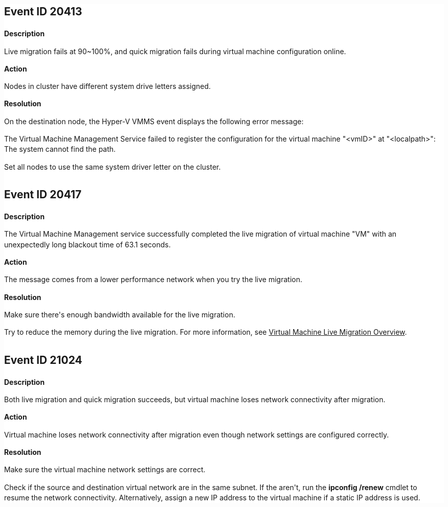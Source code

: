 ## Event ID 20413

**Description**  

Live migration fails at 90~100%, and quick migration fails during virtual machine configuration online.

 **Action**  

Nodes in cluster have different system drive letters assigned.

 **Resolution**  

On the destination node, the Hyper-V VMMS event displays the following error message:

The Virtual Machine Management Service failed to register the configuration for the virtual machine "\<vmID>" at "\<localpath>": The system cannot find the path.

 Set all nodes to use the same system driver letter on the cluster. 

## Event ID 20417

**Description**  

The Virtual Machine Management service successfully completed the live migration of virtual machine "VM" with an unexpectedly long blackout time of 63.1 seconds.

 **Action**  

The message comes from a lower performance network when you try the live migration.

 **Resolution**  

 Make sure there's enough bandwidth available for the live migration. 

 Try to reduce the memory during the live migration. For more information, see [Virtual Machine Live Migration Overview](https://docs.microsoft.com/previous-versions/windows/it-pro/windows-server-2012-R2-and-2012/hh831435%28v=ws.11%29?redirectedfrom=MSDN). 

## Event ID 21024

**Description**  

Both live migration and quick migration succeeds, but virtual machine loses network connectivity after migration.

 **Action**  

Virtual machine loses network connectivity after migration even though network settings are configured correctly.

 **Resolution**  

Make sure the virtual machine network settings are correct.

 Check if the source and destination virtual network are in the same subnet. If the aren't, run the **ipconfig /renew** cmdlet to resume the network connectivity. Alternatively, assign a new IP address to the virtual machine if a static IP address is used. 
